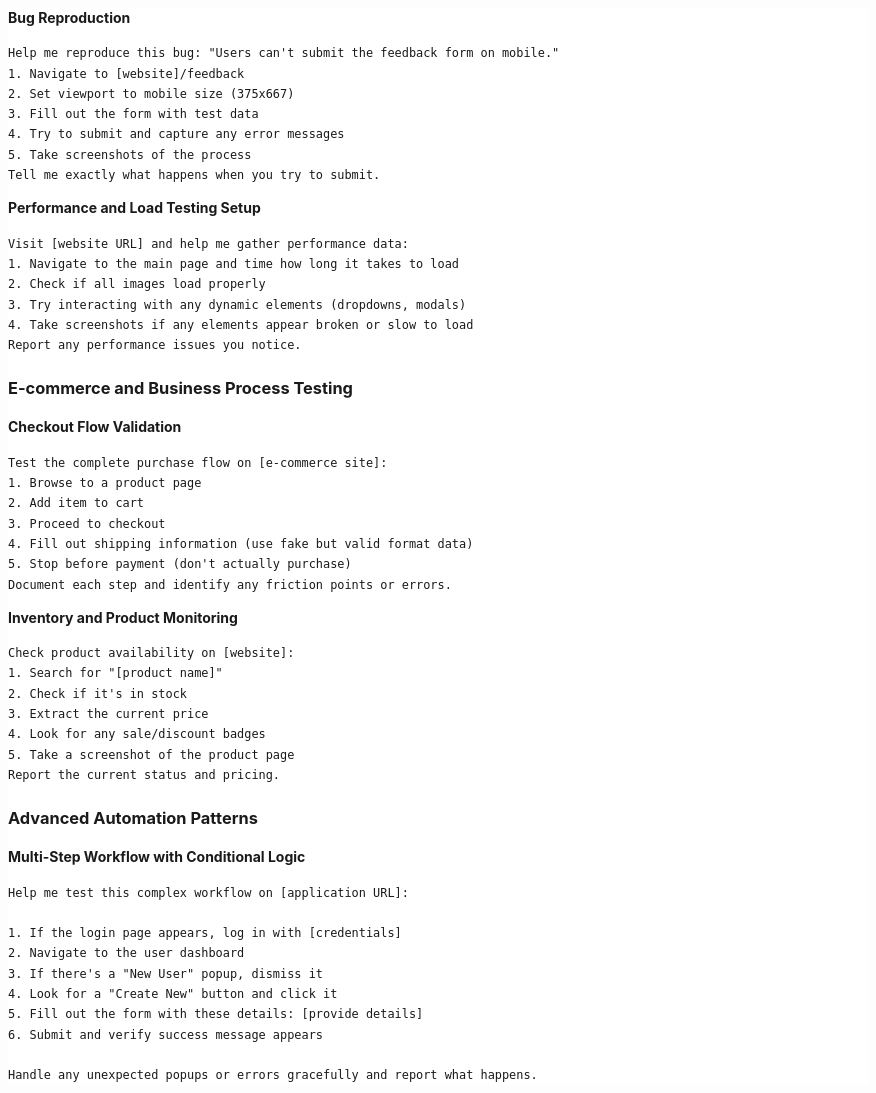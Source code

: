 **Bug Reproduction**
```
Help me reproduce this bug: "Users can't submit the feedback form on mobile."
1. Navigate to [website]/feedback
2. Set viewport to mobile size (375x667)
3. Fill out the form with test data
4. Try to submit and capture any error messages
5. Take screenshots of the process
Tell me exactly what happens when you try to submit.
```

**Performance and Load Testing Setup**
```
Visit [website URL] and help me gather performance data:
1. Navigate to the main page and time how long it takes to load
2. Check if all images load properly
3. Try interacting with any dynamic elements (dropdowns, modals)
4. Take screenshots if any elements appear broken or slow to load
Report any performance issues you notice.
```

### E-commerce and Business Process Testing

**Checkout Flow Validation**
```
Test the complete purchase flow on [e-commerce site]:
1. Browse to a product page
2. Add item to cart
3. Proceed to checkout
4. Fill out shipping information (use fake but valid format data)
5. Stop before payment (don't actually purchase)
Document each step and identify any friction points or errors.
```

**Inventory and Product Monitoring**
```
Check product availability on [website]:
1. Search for "[product name]"
2. Check if it's in stock
3. Extract the current price
4. Look for any sale/discount badges
5. Take a screenshot of the product page
Report the current status and pricing.
```

### Advanced Automation Patterns

**Multi-Step Workflow with Conditional Logic**
```
Help me test this complex workflow on [application URL]:

1. If the login page appears, log in with [credentials]
2. Navigate to the user dashboard
3. If there's a "New User" popup, dismiss it
4. Look for a "Create New" button and click it
5. Fill out the form with these details: [provide details]
6. Submit and verify success message appears

Handle any unexpected popups or errors gracefully and report what happens.
```
